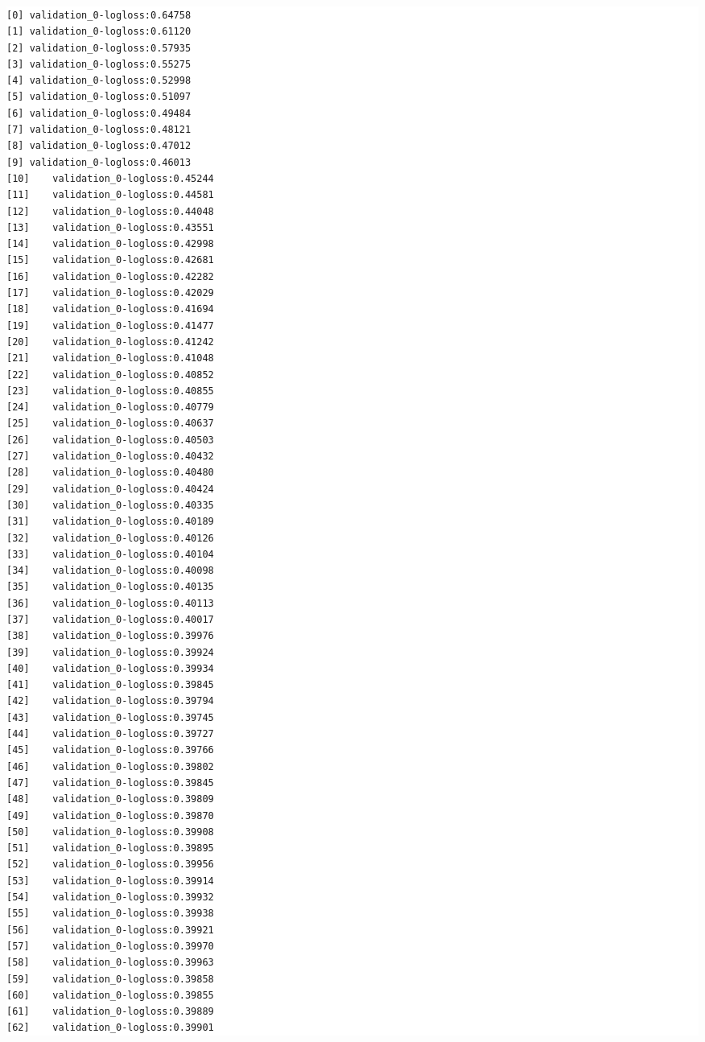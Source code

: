     
    [0]	validation_0-logloss:0.64758
    [1]	validation_0-logloss:0.61120
    [2]	validation_0-logloss:0.57935
    [3]	validation_0-logloss:0.55275
    [4]	validation_0-logloss:0.52998
    [5]	validation_0-logloss:0.51097
    [6]	validation_0-logloss:0.49484
    [7]	validation_0-logloss:0.48121
    [8]	validation_0-logloss:0.47012
    [9]	validation_0-logloss:0.46013
    [10]	validation_0-logloss:0.45244
    [11]	validation_0-logloss:0.44581
    [12]	validation_0-logloss:0.44048
    [13]	validation_0-logloss:0.43551
    [14]	validation_0-logloss:0.42998
    [15]	validation_0-logloss:0.42681
    [16]	validation_0-logloss:0.42282
    [17]	validation_0-logloss:0.42029
    [18]	validation_0-logloss:0.41694
    [19]	validation_0-logloss:0.41477
    [20]	validation_0-logloss:0.41242
    [21]	validation_0-logloss:0.41048
    [22]	validation_0-logloss:0.40852
    [23]	validation_0-logloss:0.40855
    [24]	validation_0-logloss:0.40779
    [25]	validation_0-logloss:0.40637
    [26]	validation_0-logloss:0.40503
    [27]	validation_0-logloss:0.40432
    [28]	validation_0-logloss:0.40480
    [29]	validation_0-logloss:0.40424
    [30]	validation_0-logloss:0.40335
    [31]	validation_0-logloss:0.40189
    [32]	validation_0-logloss:0.40126
    [33]	validation_0-logloss:0.40104
    [34]	validation_0-logloss:0.40098
    [35]	validation_0-logloss:0.40135
    [36]	validation_0-logloss:0.40113
    [37]	validation_0-logloss:0.40017
    [38]	validation_0-logloss:0.39976
    [39]	validation_0-logloss:0.39924
    [40]	validation_0-logloss:0.39934
    [41]	validation_0-logloss:0.39845
    [42]	validation_0-logloss:0.39794
    [43]	validation_0-logloss:0.39745
    [44]	validation_0-logloss:0.39727
    [45]	validation_0-logloss:0.39766
    [46]	validation_0-logloss:0.39802
    [47]	validation_0-logloss:0.39845
    [48]	validation_0-logloss:0.39809
    [49]	validation_0-logloss:0.39870
    [50]	validation_0-logloss:0.39908
    [51]	validation_0-logloss:0.39895
    [52]	validation_0-logloss:0.39956
    [53]	validation_0-logloss:0.39914
    [54]	validation_0-logloss:0.39932
    [55]	validation_0-logloss:0.39938
    [56]	validation_0-logloss:0.39921
    [57]	validation_0-logloss:0.39970
    [58]	validation_0-logloss:0.39963
    [59]	validation_0-logloss:0.39858
    [60]	validation_0-logloss:0.39855
    [61]	validation_0-logloss:0.39889
    [62]	validation_0-logloss:0.39901